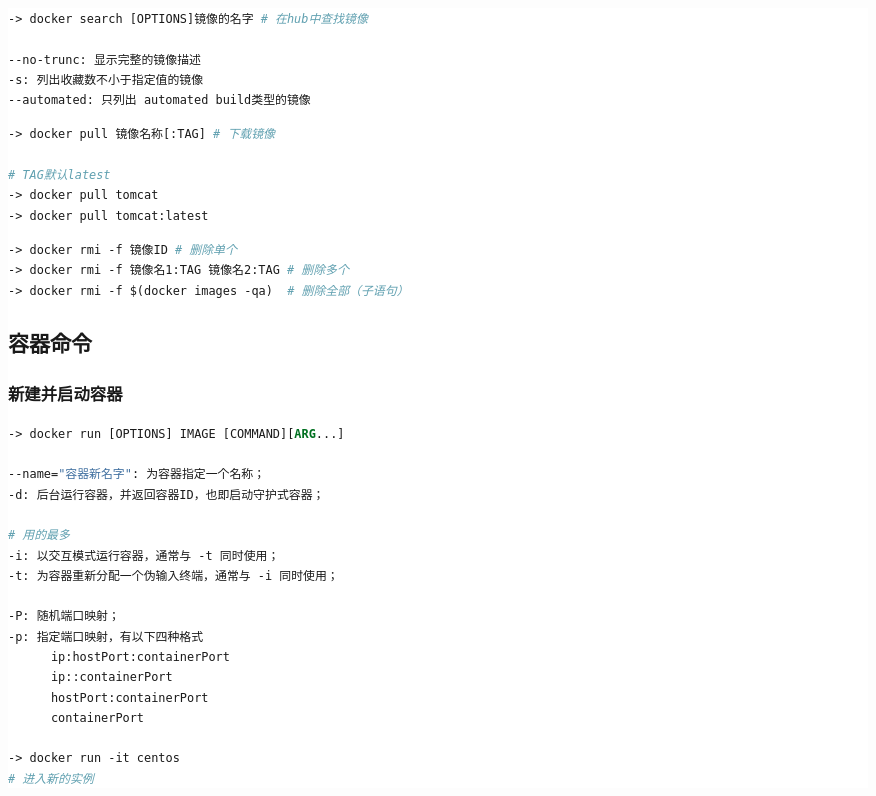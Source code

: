 

```dockerfile
-> docker search [OPTIONS]镜像的名字 # 在hub中查找镜像

--no-trunc: 显示完整的镜像描述
-s: 列出收藏数不小于指定值的镜像
--automated: 只列出 automated build类型的镜像
```



```dockerfile
-> docker pull 镜像名称[:TAG] # 下载镜像

# TAG默认latest
-> docker pull tomcat 
-> docker pull tomcat:latest
```




```dockerfile
-> docker rmi -f 镜像ID # 删除单个
-> docker rmi -f 镜像名1:TAG 镜像名2:TAG # 删除多个
-> docker rmi -f $(docker images -qa)  # 删除全部（子语句）
```



## 容器命令

### 新建并启动容器

```dockerfile
-> docker run [OPTIONS] IMAGE [COMMAND][ARG...]

--name="容器新名字": 为容器指定一个名称；
-d: 后台运行容器，并返回容器ID，也即启动守护式容器；

# 用的最多
-i: 以交互模式运行容器，通常与 -t 同时使用；
-t: 为容器重新分配一个伪输入终端，通常与 -i 同时使用；

-P: 随机端口映射；
-p: 指定端口映射，有以下四种格式
      ip:hostPort:containerPort
      ip::containerPort
      hostPort:containerPort
      containerPort
      
-> docker run -it centos
# 进入新的实例
```


